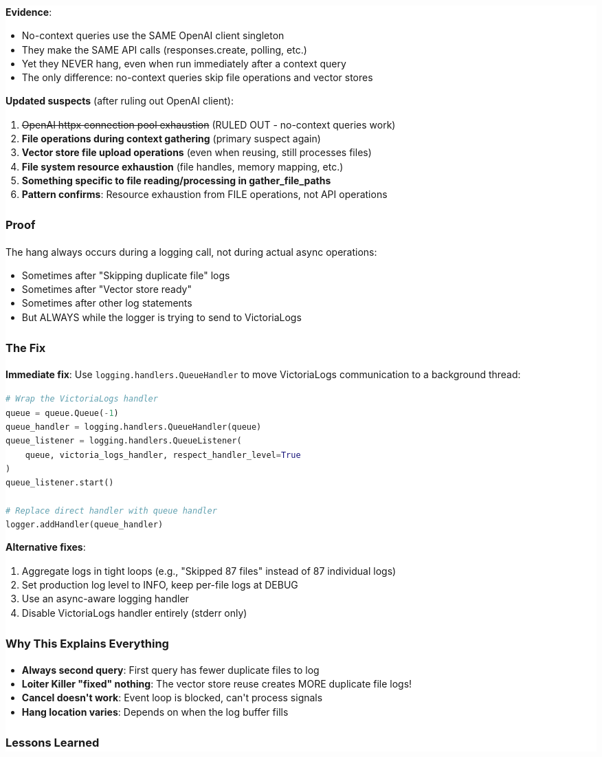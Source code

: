 **Evidence**:
- No-context queries use the SAME OpenAI client singleton
- They make the SAME API calls (responses.create, polling, etc.)
- Yet they NEVER hang, even when run immediately after a context query
- The only difference: no-context queries skip file operations and vector stores

**Updated suspects** (after ruling out OpenAI client):
1. ~~OpenAI httpx connection pool exhaustion~~ (RULED OUT - no-context queries work)
2. **File operations during context gathering** (primary suspect again)
3. **Vector store file upload operations** (even when reusing, still processes files)
4. **File system resource exhaustion** (file handles, memory mapping, etc.)
5. **Something specific to file reading/processing in gather_file_paths**
6. **Pattern confirms**: Resource exhaustion from FILE operations, not API operations

### Proof

The hang always occurs during a logging call, not during actual async operations:
- Sometimes after "Skipping duplicate file" logs
- Sometimes after "Vector store ready"
- Sometimes after other log statements
- But ALWAYS while the logger is trying to send to VictoriaLogs

### The Fix

**Immediate fix**: Use `logging.handlers.QueueHandler` to move VictoriaLogs communication to a background thread:

```python
# Wrap the VictoriaLogs handler
queue = queue.Queue(-1)
queue_handler = logging.handlers.QueueHandler(queue)
queue_listener = logging.handlers.QueueListener(
    queue, victoria_logs_handler, respect_handler_level=True
)
queue_listener.start()

# Replace direct handler with queue handler
logger.addHandler(queue_handler)
```

**Alternative fixes**:
1. Aggregate logs in tight loops (e.g., "Skipped 87 files" instead of 87 individual logs)
2. Set production log level to INFO, keep per-file logs at DEBUG
3. Use an async-aware logging handler
4. Disable VictoriaLogs handler entirely (stderr only)

### Why This Explains Everything

- **Always second query**: First query has fewer duplicate files to log
- **Loiter Killer "fixed" nothing**: The vector store reuse creates MORE duplicate file logs!
- **Cancel doesn't work**: Event loop is blocked, can't process signals
- **Hang location varies**: Depends on when the log buffer fills

### Lessons Learned
